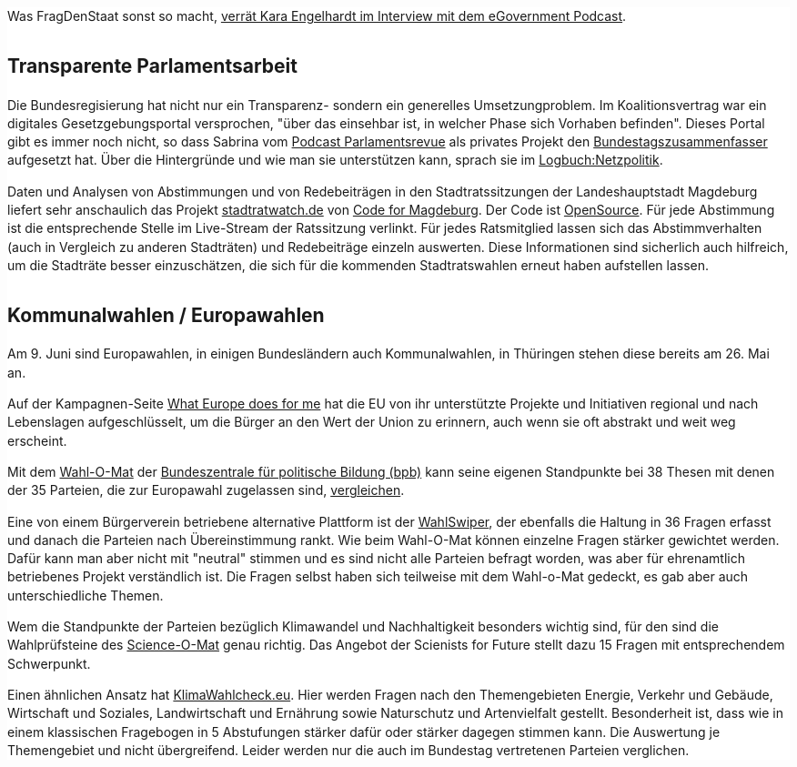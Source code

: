 Was FragDenStaat sonst so macht, [verrät Kara Engelhardt im Interview mit dem eGovernment Podcast](https://egovernment-podcast.com/egov172-fragdenstaat/).

## Transparente Parlamentsarbeit
Die Bundesregisierung hat nicht nur ein Transparenz- sondern ein generelles Umsetzungproblem. Im Koalitionsvertrag war ein digitales Gesetzgebungsportal versprochen, "über das einsehbar ist, in welcher Phase sich Vorhaben befinden". Dieses Portal gibt es immer noch nicht, so dass Sabrina vom [Podcast Parlamentsrevue](https://parlamentsrevue.de/) als privates Projekt den [Bundestagszusammenfasser](https://bundestagszusammenfasser.de) aufgesetzt hat. Über die Hintergründe und wie man sie unterstützen kann, sprach sie im [Logbuch:Netzpolitik](https://logbuch-netzpolitik.de/lnp489-das-kabinett-ist-nicht-maschinenlesbar).

Daten und Analysen von Abstimmungen und von Redebeiträgen in den Stadtratssitzungen der Landeshauptstadt Magdeburg liefert sehr anschaulich das Projekt [stadtratwatch.de](https://www.stadtratwatch.de) von [Code for Magdeburg](https://codefor.de/magdeburg/). Der Code ist [OpenSource](https://github.com/code-for-magdeburg/StadtratWatch-web). Für jede Abstimmung ist die entsprechende Stelle im Live-Stream der Ratssitzung verlinkt. Für jedes Ratsmitglied lassen sich das Abstimmverhalten (auch in Vergleich zu anderen Stadträten) und Redebeiträge einzeln auswerten. Diese Informationen sind sicherlich auch hilfreich, um die Stadträte besser einzuschätzen, die sich für die kommenden Stadtratswahlen erneut haben aufstellen lassen.

## Kommunalwahlen / Europawahlen
Am 9. Juni sind Europawahlen, in einigen Bundesländern auch Kommunalwahlen, in Thüringen stehen diese bereits am 26. Mai an.

Auf der Kampagnen-Seite [What Europe does for me](https://what-europe-does-for-me.europarl.europa.eu/de/home) hat die EU von ihr unterstützte Projekte und Initiativen regional und nach Lebenslagen aufgeschlüsselt, um die Bürger an den Wert der Union zu erinnern, auch wenn sie oft abstrakt und weit weg erscheint.

Mit dem [Wahl-O-Mat](https://www.wahl-o-mat.de/europawahl2024/app/main_app.html) der [Bundeszentrale für politische Bildung (bpb)](https://www.bpb.de/themen/wahl-o-mat/) kann seine eigenen Standpunkte bei 38 Thesen mit denen der 35 Parteien, die zur Europawahl zugelassen sind, [vergleichen](https://www.heise.de/news/Wahl-O-Mat-zur-Europawahl-geht-im-Mai-online-9702307.html).

Eine von einem Bürgerverein betriebene alternative Plattform ist der [WahlSwiper](https://www.voteswiper.org/de/deutschland/europawahl-2024), der ebenfalls die Haltung in 36 Fragen erfasst und danach die Parteien nach Übereinstimmung rankt. Wie beim Wahl-O-Mat können einzelne Fragen stärker gewichtet werden. Dafür kann man aber nicht mit "neutral" stimmen und es sind nicht alle Parteien befragt worden, was aber für ehrenamtlich betriebenes Projekt verständlich ist. Die Fragen selbst haben sich teilweise mit dem Wahl-o-Mat gedeckt, es gab aber auch unterschiedliche Themen.

Wem die Standpunkte der Parteien bezüglich Klimawandel und Nachhaltigkeit besonders wichtig sind, für den sind die Wahlprüfsteine des [Science-O-Mat](https://science-o-mat.de) genau richtig. Das Angebot der Scienists for Future stellt dazu 15 Fragen mit entsprechendem Schwerpunkt. 

Einen ähnlichen Ansatz hat [KlimaWahlcheck.eu](https://klimawahlcheck.eu/). Hier werden Fragen nach den Themengebieten Energie, Verkehr und Gebäude, Wirtschaft und Soziales, Landwirtschaft und Ernährung sowie Naturschutz und Artenvielfalt gestellt. Besonderheit ist, dass wie in einem klassischen Fragebogen in 5 Abstufungen stärker dafür oder stärker dagegen stimmen kann. Die Auswertung je Themengebiet und nicht übergreifend. Leider werden nur die auch im Bundestag vertretenen Parteien verglichen. 
